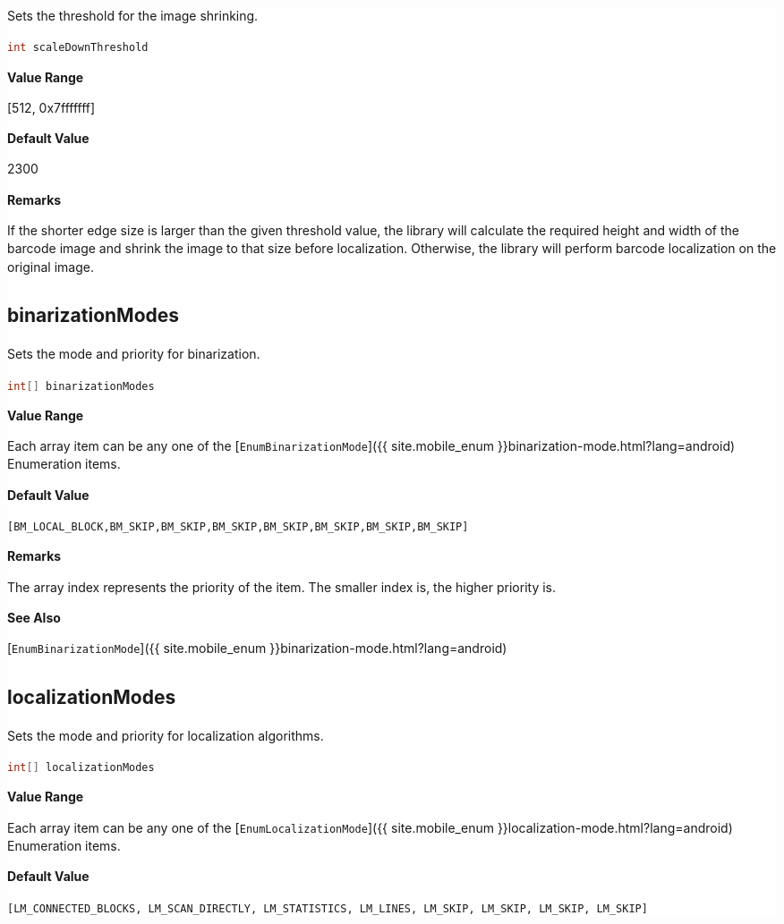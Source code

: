 Sets the threshold for the image shrinking.

```java
int scaleDownThreshold
```

**Value Range**

[512, 0x7fffffff]

**Default Value**

2300

**Remarks**

If the shorter edge size is larger than the given threshold value, the library will calculate the required height and width of the barcode image and shrink the image to that size before localization. Otherwise, the library will perform barcode localization on the original image.

## binarizationModes

Sets the mode and priority for binarization.

```java
int[] binarizationModes
```

**Value Range**

Each array item can be any one of the [`EnumBinarizationMode`]({{ site.mobile_enum }}binarization-mode.html?lang=android) Enumeration items.

**Default Value**

`[BM_LOCAL_BLOCK,BM_SKIP,BM_SKIP,BM_SKIP,BM_SKIP,BM_SKIP,BM_SKIP,BM_SKIP]`

**Remarks**

The array index represents the priority of the item. The smaller index is, the higher priority is.

**See Also**

[`EnumBinarizationMode`]({{ site.mobile_enum }}binarization-mode.html?lang=android)

## localizationModes

Sets the mode and priority for localization algorithms.

```java
int[] localizationModes
```

**Value Range**

Each array item can be any one of the [`EnumLocalizationMode`]({{ site.mobile_enum }}localization-mode.html?lang=android) Enumeration items.

**Default Value**

`[LM_CONNECTED_BLOCKS, LM_SCAN_DIRECTLY, LM_STATISTICS, LM_LINES, LM_SKIP, LM_SKIP, LM_SKIP, LM_SKIP]`
